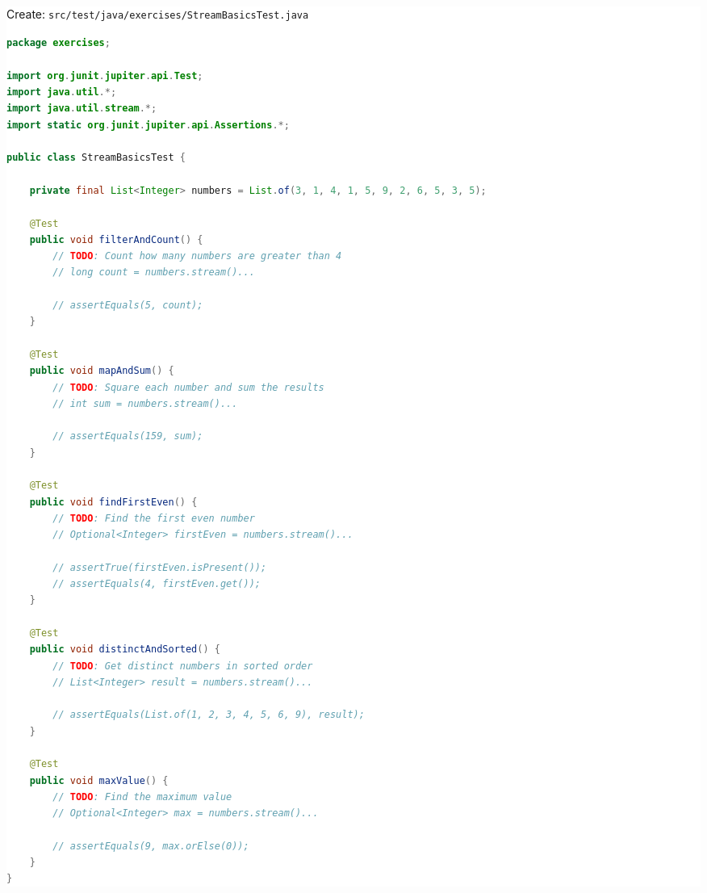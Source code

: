 Create: `src/test/java/exercises/StreamBasicsTest.java`

```java
package exercises;

import org.junit.jupiter.api.Test;
import java.util.*;
import java.util.stream.*;
import static org.junit.jupiter.api.Assertions.*;

public class StreamBasicsTest {
    
    private final List<Integer> numbers = List.of(3, 1, 4, 1, 5, 9, 2, 6, 5, 3, 5);
    
    @Test
    public void filterAndCount() {
        // TODO: Count how many numbers are greater than 4
        // long count = numbers.stream()...
        
        // assertEquals(5, count);
    }
    
    @Test
    public void mapAndSum() {
        // TODO: Square each number and sum the results
        // int sum = numbers.stream()...
        
        // assertEquals(159, sum);
    }
    
    @Test
    public void findFirstEven() {
        // TODO: Find the first even number
        // Optional<Integer> firstEven = numbers.stream()...
        
        // assertTrue(firstEven.isPresent());
        // assertEquals(4, firstEven.get());
    }
    
    @Test
    public void distinctAndSorted() {
        // TODO: Get distinct numbers in sorted order
        // List<Integer> result = numbers.stream()...
        
        // assertEquals(List.of(1, 2, 3, 4, 5, 6, 9), result);
    }
    
    @Test
    public void maxValue() {
        // TODO: Find the maximum value
        // Optional<Integer> max = numbers.stream()...
        
        // assertEquals(9, max.orElse(0));
    }
}
```
